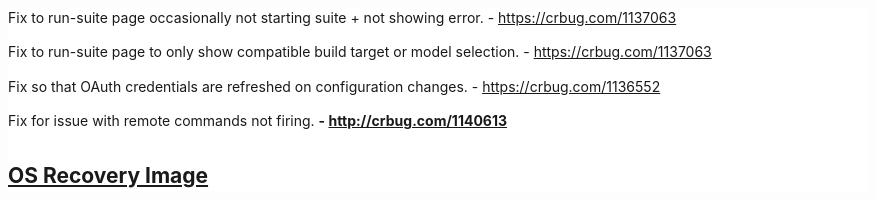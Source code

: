 Fix to run-suite page occasionally not starting suite + not showing error. -
<https://crbug.com/1137063>

Fix to run-suite page to only show compatible build target or model selection. -
<https://crbug.com/1137063>

Fix so that OAuth credentials are refreshed on configuration changes. -
<https://crbug.com/1136552>

Fix for issue with remote commands not firing. **- <http://crbug.com/1140613>**

## [OS Recovery Image](https://storage.googleapis.com/moblab-recovery-images/chromeos_13421.72.0_fizz-moblab_recovery_stable-channel_mp.bin.zip)
